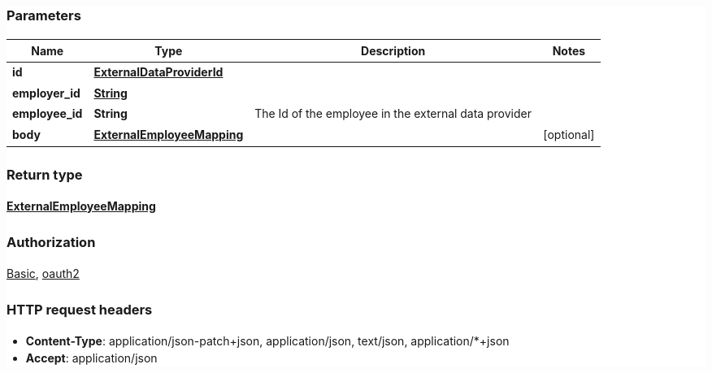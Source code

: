 ### Parameters

Name | Type | Description  | Notes
------------- | ------------- | ------------- | -------------
 **id** | [**ExternalDataProviderId**](.md)|  | 
 **employer_id** | [**String**](.md)|  | 
 **employee_id** | **String**| The Id of the employee in the external data provider | 
 **body** | [**ExternalEmployeeMapping**](ExternalEmployeeMapping.md)|  | [optional] 

### Return type

[**ExternalEmployeeMapping**](ExternalEmployeeMapping.md)

### Authorization

[Basic](../README.md#Basic), [oauth2](../README.md#oauth2)

### HTTP request headers

 - **Content-Type**: application/json-patch+json, application/json, text/json, application/*+json
 - **Accept**: application/json



